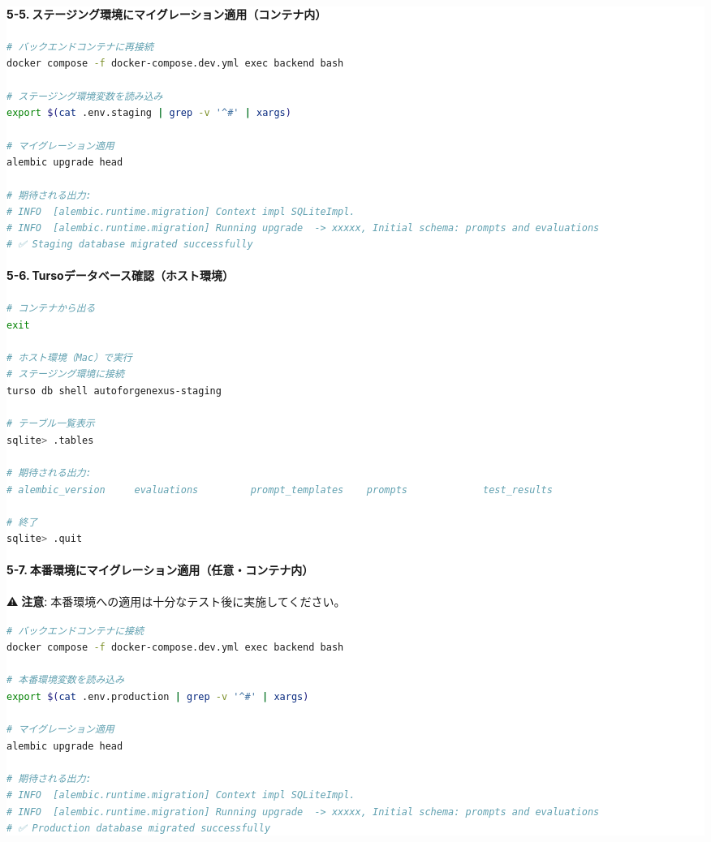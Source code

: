 #### 5-5. ステージング環境にマイグレーション適用（コンテナ内）

```bash
# バックエンドコンテナに再接続
docker compose -f docker-compose.dev.yml exec backend bash

# ステージング環境変数を読み込み
export $(cat .env.staging | grep -v '^#' | xargs)

# マイグレーション適用
alembic upgrade head

# 期待される出力:
# INFO  [alembic.runtime.migration] Context impl SQLiteImpl.
# INFO  [alembic.runtime.migration] Running upgrade  -> xxxxx, Initial schema: prompts and evaluations
# ✅ Staging database migrated successfully
```

#### 5-6. Tursoデータベース確認（ホスト環境）

```bash
# コンテナから出る
exit

# ホスト環境（Mac）で実行
# ステージング環境に接続
turso db shell autoforgenexus-staging

# テーブル一覧表示
sqlite> .tables

# 期待される出力:
# alembic_version     evaluations         prompt_templates    prompts             test_results

# 終了
sqlite> .quit
```

#### 5-7. 本番環境にマイグレーション適用（任意・コンテナ内）

⚠️ **注意**: 本番環境への適用は十分なテスト後に実施してください。

```bash
# バックエンドコンテナに接続
docker compose -f docker-compose.dev.yml exec backend bash

# 本番環境変数を読み込み
export $(cat .env.production | grep -v '^#' | xargs)

# マイグレーション適用
alembic upgrade head

# 期待される出力:
# INFO  [alembic.runtime.migration] Context impl SQLiteImpl.
# INFO  [alembic.runtime.migration] Running upgrade  -> xxxxx, Initial schema: prompts and evaluations
# ✅ Production database migrated successfully
```
